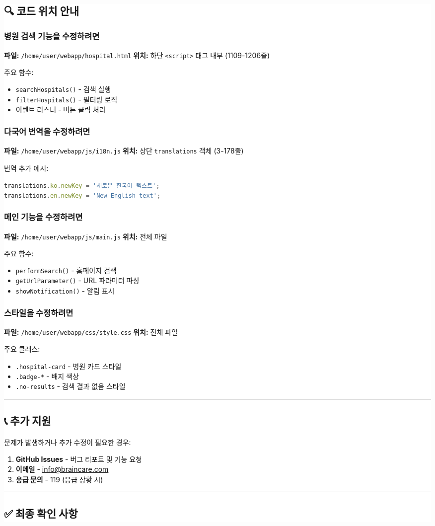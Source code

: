 
## 🔍 코드 위치 안내

### 병원 검색 기능을 수정하려면
**파일:** `/home/user/webapp/hospital.html`
**위치:** 하단 `<script>` 태그 내부 (1109-1206줄)

주요 함수:
- `searchHospitals()` - 검색 실행
- `filterHospitals()` - 필터링 로직
- 이벤트 리스너 - 버튼 클릭 처리

### 다국어 번역을 수정하려면
**파일:** `/home/user/webapp/js/i18n.js`
**위치:** 상단 `translations` 객체 (3-178줄)

번역 추가 예시:
```javascript
translations.ko.newKey = '새로운 한국어 텍스트';
translations.en.newKey = 'New English text';
```

### 메인 기능을 수정하려면
**파일:** `/home/user/webapp/js/main.js`
**위치:** 전체 파일

주요 함수:
- `performSearch()` - 홈페이지 검색
- `getUrlParameter()` - URL 파라미터 파싱
- `showNotification()` - 알림 표시

### 스타일을 수정하려면
**파일:** `/home/user/webapp/css/style.css`
**위치:** 전체 파일

주요 클래스:
- `.hospital-card` - 병원 카드 스타일
- `.badge-*` - 배지 색상
- `.no-results` - 검색 결과 없음 스타일

---

## 📞 추가 지원

문제가 발생하거나 추가 수정이 필요한 경우:

1. **GitHub Issues** - 버그 리포트 및 기능 요청
2. **이메일** - info@braincare.com
3. **응급 문의** - 119 (응급 상황 시)

---

## ✅ 최종 확인 사항
